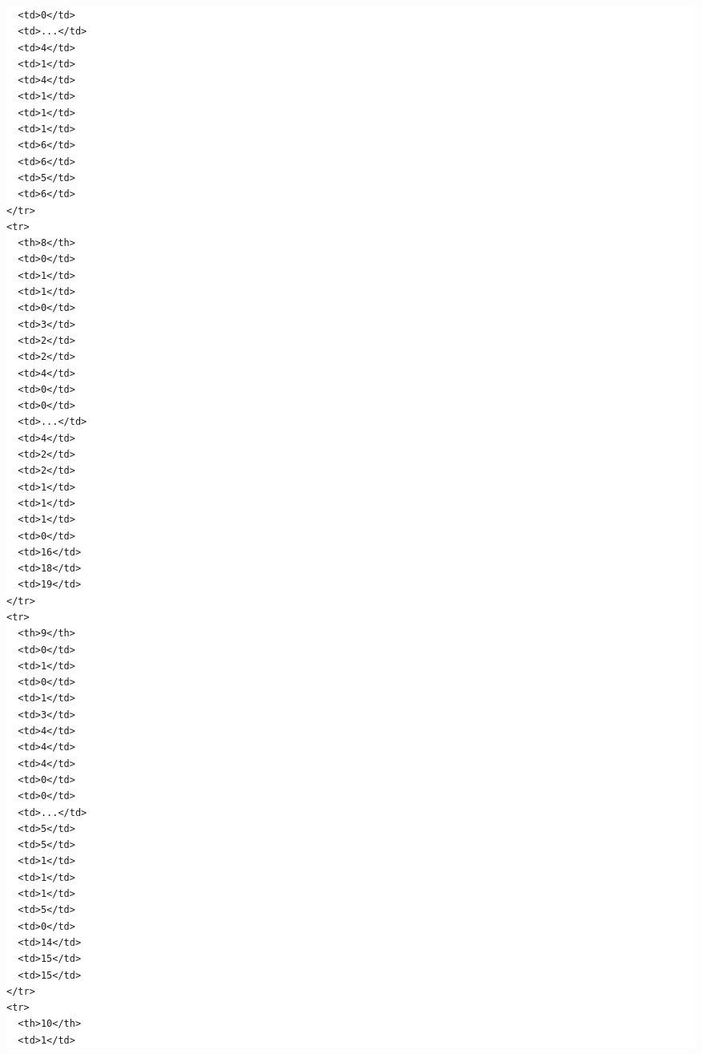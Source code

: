       <td>0</td>
      <td>...</td>
      <td>4</td>
      <td>1</td>
      <td>4</td>
      <td>1</td>
      <td>1</td>
      <td>1</td>
      <td>6</td>
      <td>6</td>
      <td>5</td>
      <td>6</td>
    </tr>
    <tr>
      <th>8</th>
      <td>0</td>
      <td>1</td>
      <td>1</td>
      <td>0</td>
      <td>3</td>
      <td>2</td>
      <td>2</td>
      <td>4</td>
      <td>0</td>
      <td>0</td>
      <td>...</td>
      <td>4</td>
      <td>2</td>
      <td>2</td>
      <td>1</td>
      <td>1</td>
      <td>1</td>
      <td>0</td>
      <td>16</td>
      <td>18</td>
      <td>19</td>
    </tr>
    <tr>
      <th>9</th>
      <td>0</td>
      <td>1</td>
      <td>0</td>
      <td>1</td>
      <td>3</td>
      <td>4</td>
      <td>4</td>
      <td>4</td>
      <td>0</td>
      <td>0</td>
      <td>...</td>
      <td>5</td>
      <td>5</td>
      <td>1</td>
      <td>1</td>
      <td>1</td>
      <td>5</td>
      <td>0</td>
      <td>14</td>
      <td>15</td>
      <td>15</td>
    </tr>
    <tr>
      <th>10</th>
      <td>1</td>